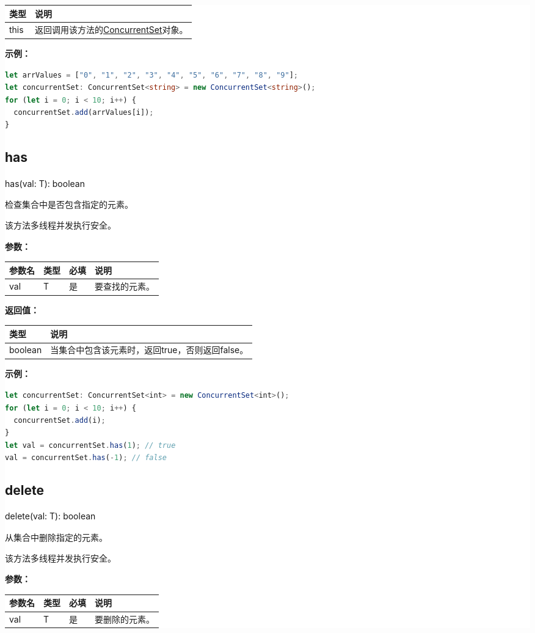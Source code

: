 | 类型 | 说明                                                           |
| :--- | :------------------------------------------------------------- |
| this | 返回调用该方法的[ConcurrentSet](#concurrentset-并发集合)对象。 |

**示例：**

```typescript
let arrValues = ["0", "1", "2", "3", "4", "5", "6", "7", "8", "9"];
let concurrentSet: ConcurrentSet<string> = new ConcurrentSet<string>();
for (let i = 0; i < 10; i++) {
  concurrentSet.add(arrValues[i]);
}
```

## has

has(val: T): boolean

检查集合中是否包含指定的元素。

该方法多线程并发执行安全。

**参数：**

| 参数名 | 类型 | 必填 | 说明           |
| :----- | :--- | :--- | :------------- |
| val    | T    | 是   | 要查找的元素。 |

**返回值：**

| 类型    | 说明                                            |
| :------ | :---------------------------------------------- |
| boolean | 当集合中包含该元素时，返回true，否则返回false。 |

**示例：**

```typescript
let concurrentSet: ConcurrentSet<int> = new ConcurrentSet<int>();
for (let i = 0; i < 10; i++) {
  concurrentSet.add(i);
}
let val = concurrentSet.has(1); // true
val = concurrentSet.has(-1); // false
```

## delete

delete(val: T): boolean

从集合中删除指定的元素。

该方法多线程并发执行安全。

**参数：**

| 参数名 | 类型 | 必填 | 说明           |
| :----- | :--- | :--- | :------------- |
| val    | T    | 是   | 要删除的元素。 |
